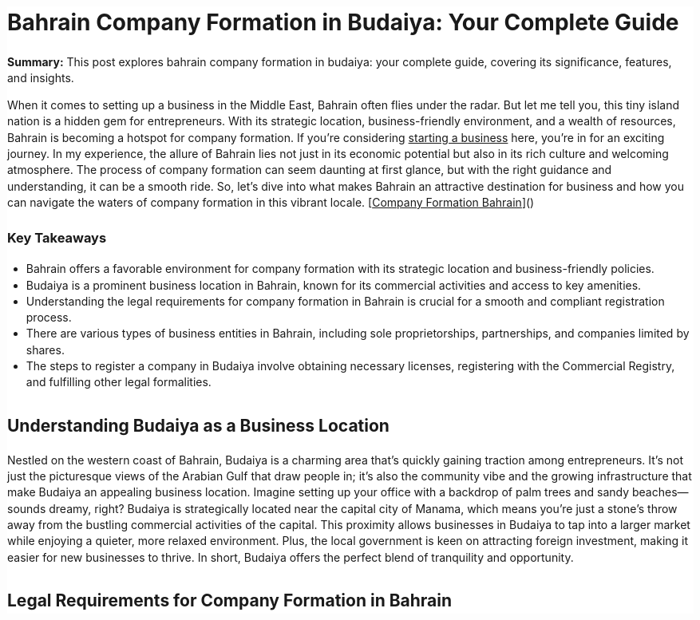 ---
---

# Bahrain Company Formation in Budaiya: Your Complete Guide

**Summary:** This post explores bahrain company formation in budaiya: your complete guide, covering its significance, features, and insights.

When it comes to setting up a business in the Middle East, Bahrain often flies under the radar. But let me tell you, this tiny island nation is a hidden gem for entrepreneurs. With its strategic location, business-friendly environment, and a wealth of resources, Bahrain is becoming a hotspot for company formation.
If you’re considering [starting a business](https://keylinkbh.com/starting-a-business-in-bahrain/ "starting a business") here, you’re in for an exciting journey. In my experience, the allure of Bahrain lies not just in its economic potential but also in its rich culture and welcoming atmosphere. The process of company formation can seem daunting at first glance, but with the right guidance and understanding, it can be a smooth ride.
So, let’s dive into what makes Bahrain an attractive destination for business and how you can navigate the waters of company formation in this vibrant locale. [[Company Formation Bahrain](https://keylinkbh.com/company-formation-in-bahrain/)]()

### Key Takeaways

* Bahrain offers a favorable environment for company formation with its strategic location and business-friendly policies.
* Budaiya is a prominent business location in Bahrain, known for its commercial activities and access to key amenities.
* Understanding the legal requirements for company formation in Bahrain is crucial for a smooth and compliant registration process.
* There are various types of business entities in Bahrain, including sole proprietorships, partnerships, and companies limited by shares.
* The steps to register a company in Budaiya involve obtaining necessary licenses, registering with the Commercial Registry, and fulfilling other legal formalities.

Understanding Budaiya as a Business Location
--------------------------------------------

Nestled on the western coast of Bahrain, Budaiya is a charming area that’s quickly gaining traction among entrepreneurs. It’s not just the picturesque views of the Arabian Gulf that draw people in; it’s also the community vibe and the growing infrastructure that make Budaiya an appealing business location. Imagine setting up your office with a backdrop of palm trees and sandy beaches—sounds dreamy, right?
Budaiya is strategically located near the capital city of Manama, which means you’re just a stone’s throw away from the bustling commercial activities of the capital. This proximity allows businesses in Budaiya to tap into a larger market while enjoying a quieter, more relaxed environment. Plus, the local government is keen on attracting foreign investment, making it easier for new businesses to thrive.
In short, Budaiya offers the perfect blend of tranquility and opportunity.

Legal Requirements for Company Formation in Bahrain
---------------------------------------------------
